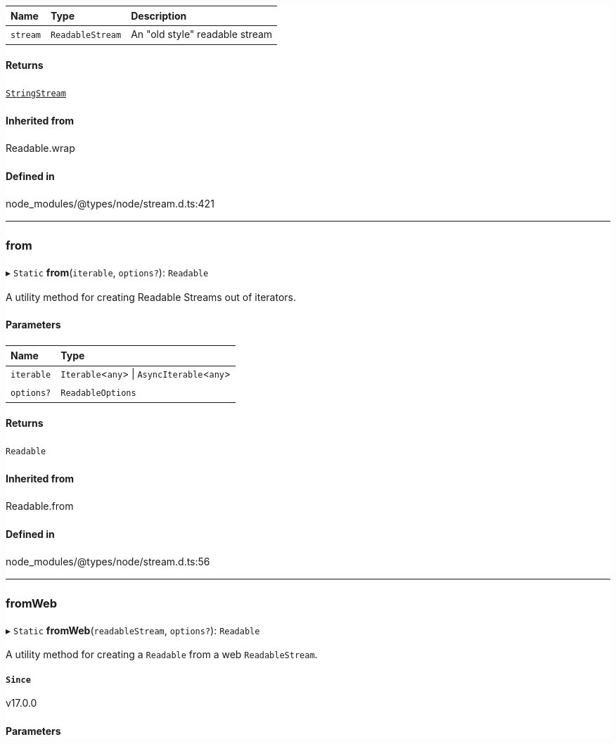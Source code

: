 | Name | Type | Description |
| :------ | :------ | :------ |
| `stream` | `ReadableStream` | An "old style" readable stream |

#### Returns

[`StringStream`](/docs/classes/StringStream.md)

#### Inherited from

Readable.wrap

#### Defined in

node_modules/@types/node/stream.d.ts:421

___

### from

▸ `Static` **from**(`iterable`, `options?`): `Readable`

A utility method for creating Readable Streams out of iterators.

#### Parameters

| Name | Type |
| :------ | :------ |
| `iterable` | `Iterable`<`any`\> \| `AsyncIterable`<`any`\> |
| `options?` | `ReadableOptions` |

#### Returns

`Readable`

#### Inherited from

Readable.from

#### Defined in

node_modules/@types/node/stream.d.ts:56

___

### fromWeb

▸ `Static` **fromWeb**(`readableStream`, `options?`): `Readable`

A utility method for creating a `Readable` from a web `ReadableStream`.

**`Since`**

v17.0.0

#### Parameters
